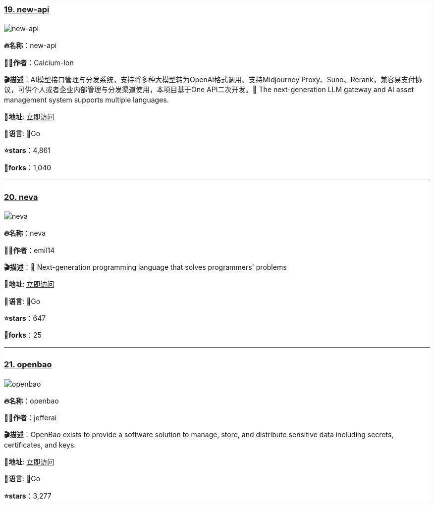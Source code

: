 ### [19. new-api](https://github.com//Calcium-Ion/new-api) 

![new-api](https://s0.wp.com/mshots/v1/https://github.com//Calcium-Ion/new-api?w=600&h=450) 

**🔥名称**：new-api 

**🧑‍💻作者**：Calcium-Ion 

**🎬描述**：AI模型接口管理与分发系统，支持将多种大模型转为OpenAI格式调用、支持Midjourney Proxy、Suno、Rerank，兼容易支付协议，可供个人或者企业内部管理与分发渠道使用，本项目基于One API二次开发。🍥 The next-generation LLM gateway and AI asset management system supports multiple languages. 

**🔗地址**: [立即访问](https://github.com//Calcium-Ion/new-api) 

**👀语言**: 🔺Go 

**⭐stars**：4,861 

**📍forks**：1,040 

--- 

### [20. neva](https://github.com//nevalang/neva) 

![neva](https://s0.wp.com/mshots/v1/https://github.com//nevalang/neva?w=600&h=450) 

**🔥名称**：neva 

**🧑‍💻作者**：emil14 

**🎬描述**：🌊 Next-generation programming language that solves programmers' problems 

**🔗地址**: [立即访问](https://github.com//nevalang/neva) 

**👀语言**: 🔺Go 

**⭐stars**：647 

**📍forks**：25 

--- 

### [21. openbao](https://github.com//openbao/openbao) 

![openbao](https://s0.wp.com/mshots/v1/https://github.com//openbao/openbao?w=600&h=450) 

**🔥名称**：openbao 

**🧑‍💻作者**：jefferai 

**🎬描述**：OpenBao exists to provide a software solution to manage, store, and distribute sensitive data including secrets, certificates, and keys. 

**🔗地址**: [立即访问](https://github.com//openbao/openbao) 

**👀语言**: 🔺Go 

**⭐stars**：3,277 
